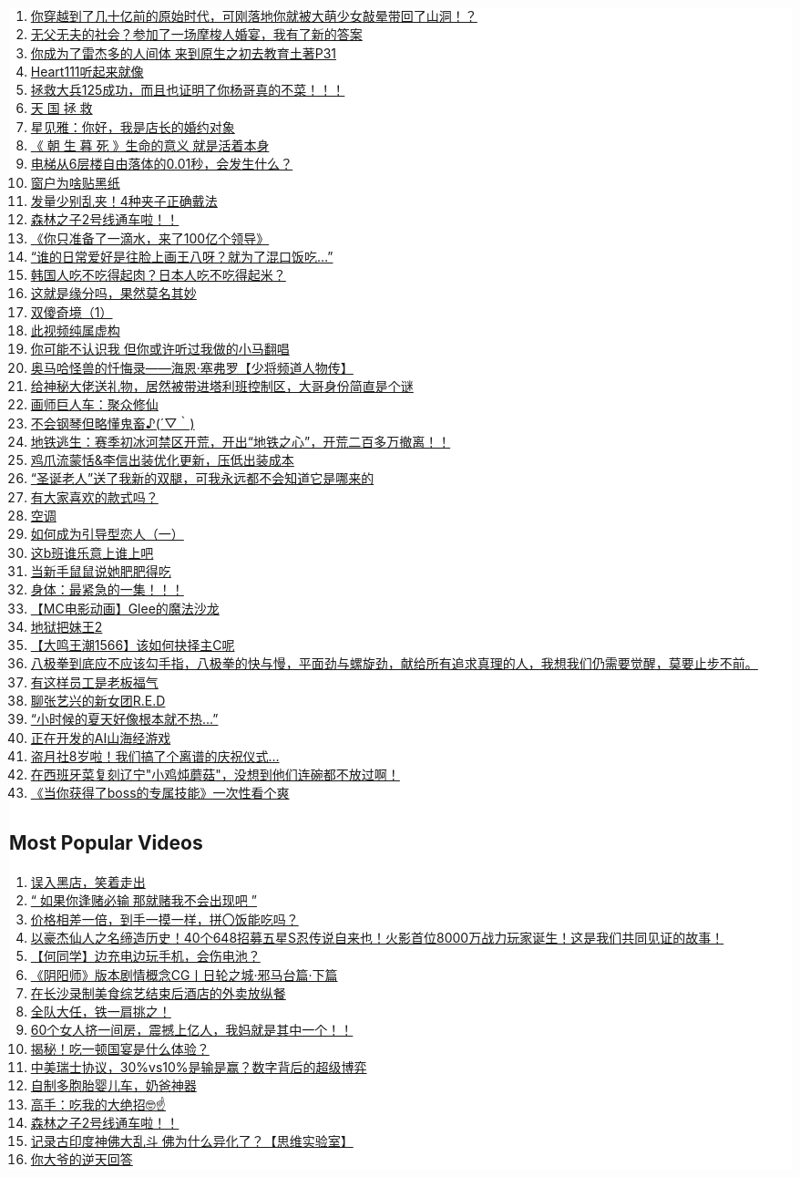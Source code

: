 1. [你穿越到了几十亿前的原始时代，可刚落地你就被大萌少女敲晕带回了山洞！？](https://www.bilibili.com/video/BV1G6EqzxEah)
1. [无父无夫的社会？参加了一场摩梭人婚宴，我有了新的答案](https://www.bilibili.com/video/BV1em7Zz7Eww)
1. [你成为了雷杰多的人间体 来到原生之初去教育土著P31](https://www.bilibili.com/video/BV1fKEizfEyg)
1. [Heart111听起来就像](https://www.bilibili.com/video/BV1RA7dzzEKm)
1. [拯救大兵125成功，而且也证明了你杨哥真的不菜！！！](https://www.bilibili.com/video/BV1JtEqzvEXK)
1. [天 国 拯 救](https://www.bilibili.com/video/BV1fmEPzrEBY)
1. [星见雅：你好，我是店长的婚约对象](https://www.bilibili.com/video/BV1NSEczCEtT)
1. [《 朝 生 暮 死 》生命的意义 就是活着本身](https://www.bilibili.com/video/BV15zEjziE69)
1. [电梯从6层楼自由落体的0.01秒，会发生什么？](https://www.bilibili.com/video/BV1UCEyziE5L)
1. [窗户为啥贴黑纸](https://www.bilibili.com/video/BV1kBEezFEHW)
1. [发量少别乱夹！4种夹子正确戴法](https://www.bilibili.com/video/BV1UCEyziEhv)
1. [森林之子2号线通车啦！！](https://www.bilibili.com/video/BV16VEHzZE2g)
1. [《你只准备了一滴水，来了100亿个领导》](https://www.bilibili.com/video/BV1DsEiz2Egt)
1. [“谁的日常爱好是往脸上画王八呀？就为了混口饭吃…”](https://www.bilibili.com/video/BV1kW79z7Ebo)
1. [韩国人吃不吃得起肉？日本人吃不吃得起米？](https://www.bilibili.com/video/BV1MAE2zkEJX)
1. [这就是缘分吗，果然莫名其妙](https://www.bilibili.com/video/BV1U2EvzCE96)
1. [双傻奇境（1）](https://www.bilibili.com/video/BV1QsEBzsEzK)
1. [此视频纯属虚构](https://www.bilibili.com/video/BV1MfECzqEoV)
1. [你可能不认识我 但你或许听过我做的小马翻唱](https://www.bilibili.com/video/BV1JJEczPED7)
1. [奥马哈怪兽的忏悔录——海恩·塞弗罗【少将频道人物传】](https://www.bilibili.com/video/BV1XyEjzwEAC)
1. [给神秘大佬送礼物，居然被带进塔利班控制区，大哥身份简直是个谜](https://www.bilibili.com/video/BV1tuENz4EB7)
1. [画师巨人车：聚众修仙](https://www.bilibili.com/video/BV1LNEFzREms)
1. [不会钢琴但略懂鬼畜♪(´▽｀)](https://www.bilibili.com/video/BV1AFELz5EWZ)
1. [地铁逃生：赛季初冰河禁区开荒，开出“地铁之心”，开荒二百多万撤离！！](https://www.bilibili.com/video/BV1fNEwzaEjA)
1. [鸡爪流蒙恬&李信出装优化更新，压低出装成本](https://www.bilibili.com/video/BV1BoE6z3E2c)
1. [“圣诞老人”送了我新的双腿，可我永远都不会知道它是哪来的](https://www.bilibili.com/video/BV1c5EkzUEbK)
1. [有大家喜欢的款式吗？](https://www.bilibili.com/video/BV1grE2z2Ens)
1. [空调](https://www.bilibili.com/video/BV1ZuEBzvEzM)
1. [如何成为引导型恋人（一）](https://www.bilibili.com/video/BV1wiEwzGE2x)
1. [这b班谁乐意上谁上吧](https://www.bilibili.com/video/BV1duEizoEZj)
1. [当新手鼠鼠说她肥肥得吃](https://www.bilibili.com/video/BV1kBEezFExv)
1. [身体：最紧急的一集！！！](https://www.bilibili.com/video/BV1yMEczrE6S)
1. [【MC电影动画】Glee的魔法沙龙](https://www.bilibili.com/video/BV1hWELzoE8J)
1. [地狱把妹王2](https://www.bilibili.com/video/BV16zEFzhEWB)
1. [【大鸣王潮1566】该如何抉择主C呢](https://www.bilibili.com/video/BV1V6EqzxEas)
1. [八极拳到底应不应该勾手指，八极拳的快与慢，平面劲与螺旋劲，献给所有追求真理的人，我想我们仍需要觉醒，莫要止步不前。](https://www.bilibili.com/video/BV1547fzDE1E)
1. [有这样员工是老板福气](https://www.bilibili.com/video/BV195EizWEBi)
1. [聊张艺兴的新女团R.E.D](https://www.bilibili.com/video/BV1MREzz9Eek)
1. [“小时候的夏天好像根本就不热...”](https://www.bilibili.com/video/BV1DYEkzvE5n)
1. [正在开发的AI山海经游戏](https://www.bilibili.com/video/BV19zEjzvEua)
1. [盗月社8岁啦！我们搞了个离谱的庆祝仪式…](https://www.bilibili.com/video/BV1hWEizEE6b)
1. [在西班牙菜复刻辽宁"小鸡炖蘑菇"，没想到他们连碗都不放过啊！](https://www.bilibili.com/video/BV1LtEczZE8F)
1. [《当你获得了boss的专属技能》一次性看个爽](https://www.bilibili.com/video/BV1dSEFz9EpK)

## Most Popular Videos
1. [误入黑店，笑着走出](https://www.bilibili.com/video/BV1UuEtzREwz)
1. [“ 如果你逢赌必输 那就赌我不会出现吧 ”](https://www.bilibili.com/video/BV1x3Exz2EL2)
1. [价格相差一倍，到手一摸一样，拼〇饭能吃吗？](https://www.bilibili.com/video/BV1FpE2zfEub)
1. [以豪杰仙人之名缔造历史！40个648招募五星S忍传说自来也！火影首位8000万战力玩家诞生！这是我们共同见证的故事！](https://www.bilibili.com/video/BV1X1EtzcEyj)
1. [【何同学】边充电边玩手机，会伤电池？](https://www.bilibili.com/video/BV1kPE4zgE7y)
1. [《阴阳师》版本剧情概念CG丨日轮之城·邪马台篇·下篇](https://www.bilibili.com/video/BV1GiEczpEQa)
1. [在长沙录制美食综艺结束后酒店的外卖放纵餐](https://www.bilibili.com/video/BV1QqE2zEEtW)
1. [全队大任，铁一肩挑之！](https://www.bilibili.com/video/BV11LEtzDERD)
1. [60个女人挤一间房，震撼上亿人，我妈就是其中一个！！](https://www.bilibili.com/video/BV1XkEtzAEZ3)
1. [揭秘！吃一顿国宴是什么体验？](https://www.bilibili.com/video/BV114EezqEm2)
1. [中美瑞士协议，30%vs10%是输是赢？数字背后的超级博弈](https://www.bilibili.com/video/BV1s6E4z1EG7)
1. [自制多胞胎婴儿车，奶爸神器](https://www.bilibili.com/video/BV1dRE4zNEdg)
1. [高手：吃我的大绝招🤓☝](https://www.bilibili.com/video/BV1h2Etz8EL1)
1. [森林之子2号线通车啦！！](https://www.bilibili.com/video/BV16VEHzZE2g)
1. [记录古印度神佛大乱斗  佛为什么异化了？【思维实验室】](https://www.bilibili.com/video/BV19REpzUEnh)
1. [你大爷的逆天回答](https://www.bilibili.com/video/BV1SsEBzsEdd)